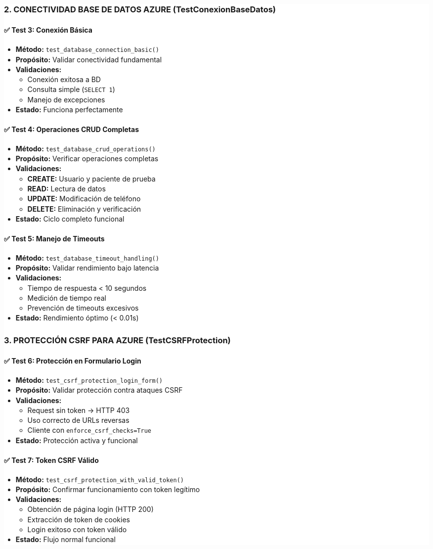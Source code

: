 ### 2. CONECTIVIDAD BASE DE DATOS AZURE (TestConexionBaseDatos)

#### ✅ Test 3: Conexión Básica
- **Método:** `test_database_connection_basic()`
- **Propósito:** Validar conectividad fundamental
- **Validaciones:**
  - Conexión exitosa a BD
  - Consulta simple (`SELECT 1`)
  - Manejo de excepciones
- **Estado:** Funciona perfectamente

#### ✅ Test 4: Operaciones CRUD Completas
- **Método:** `test_database_crud_operations()`
- **Propósito:** Verificar operaciones completas
- **Validaciones:**
  - **CREATE:** Usuario y paciente de prueba
  - **READ:** Lectura de datos
  - **UPDATE:** Modificación de teléfono
  - **DELETE:** Eliminación y verificación
- **Estado:** Ciclo completo funcional

#### ✅ Test 5: Manejo de Timeouts
- **Método:** `test_database_timeout_handling()`
- **Propósito:** Validar rendimiento bajo latencia
- **Validaciones:**
  - Tiempo de respuesta < 10 segundos
  - Medición de tiempo real
  - Prevención de timeouts excesivos
- **Estado:** Rendimiento óptimo (< 0.01s)

### 3. PROTECCIÓN CSRF PARA AZURE (TestCSRFProtection)

#### ✅ Test 6: Protección en Formulario Login
- **Método:** `test_csrf_protection_login_form()`
- **Propósito:** Validar protección contra ataques CSRF
- **Validaciones:**
  - Request sin token → HTTP 403
  - Uso correcto de URLs reversas
  - Cliente con `enforce_csrf_checks=True`
- **Estado:** Protección activa y funcional

#### ✅ Test 7: Token CSRF Válido
- **Método:** `test_csrf_protection_with_valid_token()`
- **Propósito:** Confirmar funcionamiento con token legítimo
- **Validaciones:**
  - Obtención de página login (HTTP 200)
  - Extracción de token de cookies
  - Login exitoso con token válido
- **Estado:** Flujo normal funcional
